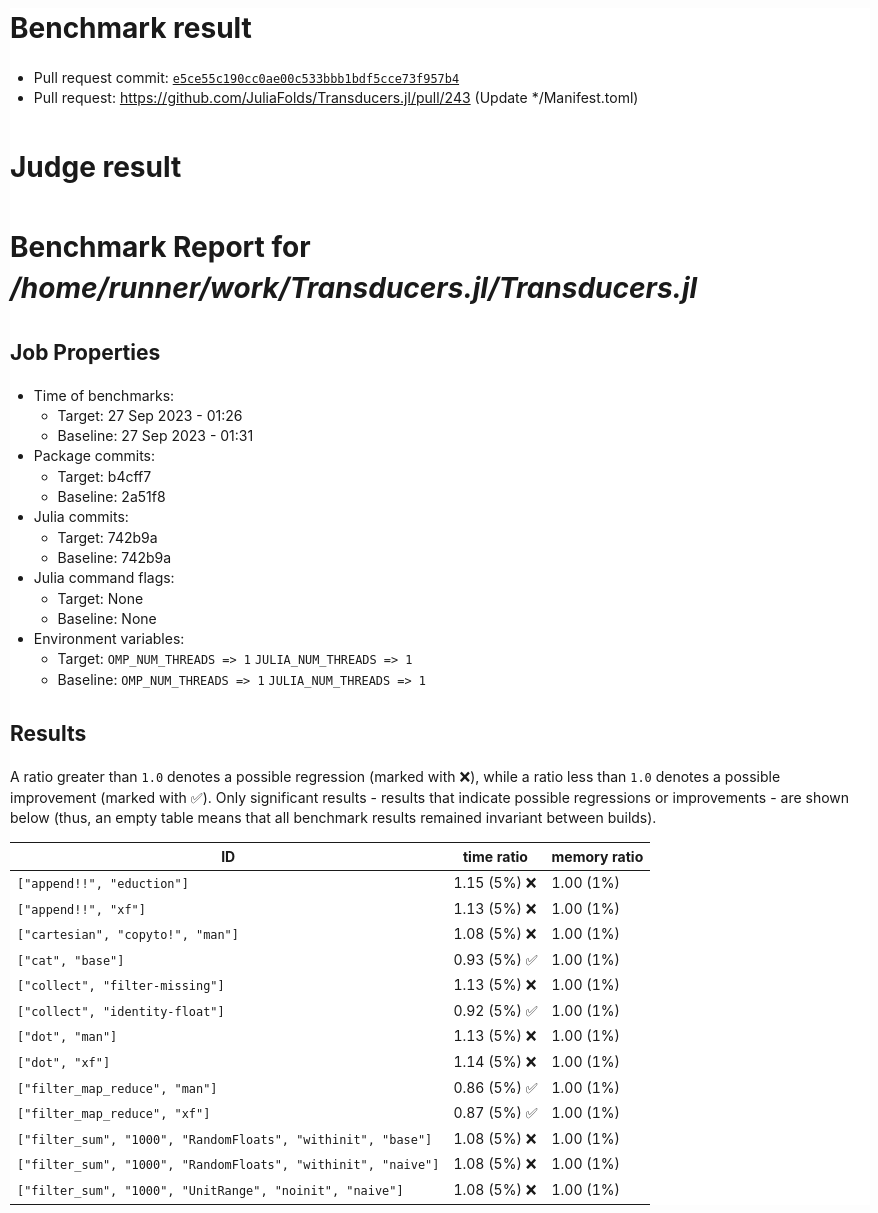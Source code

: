 # Benchmark result

* Pull request commit: [`e5ce55c190cc0ae00c533bbb1bdf5cce73f957b4`](https://github.com/JuliaFolds/Transducers.jl/commit/e5ce55c190cc0ae00c533bbb1bdf5cce73f957b4)
* Pull request: <https://github.com/JuliaFolds/Transducers.jl/pull/243> (Update */Manifest.toml)

# Judge result
# Benchmark Report for */home/runner/work/Transducers.jl/Transducers.jl*

## Job Properties
* Time of benchmarks:
    - Target: 27 Sep 2023 - 01:26
    - Baseline: 27 Sep 2023 - 01:31
* Package commits:
    - Target: b4cff7
    - Baseline: 2a51f8
* Julia commits:
    - Target: 742b9a
    - Baseline: 742b9a
* Julia command flags:
    - Target: None
    - Baseline: None
* Environment variables:
    - Target: `OMP_NUM_THREADS => 1` `JULIA_NUM_THREADS => 1`
    - Baseline: `OMP_NUM_THREADS => 1` `JULIA_NUM_THREADS => 1`

## Results
A ratio greater than `1.0` denotes a possible regression (marked with :x:), while a ratio less
than `1.0` denotes a possible improvement (marked with :white_check_mark:). Only significant results - results
that indicate possible regressions or improvements - are shown below (thus, an empty table means that all
benchmark results remained invariant between builds).

| ID                                                             | time ratio                   | memory ratio                 |
|----------------------------------------------------------------|------------------------------|------------------------------|
| `["append!!", "eduction"]`                                     |                1.15 (5%) :x: |                   1.00 (1%)  |
| `["append!!", "xf"]`                                           |                1.13 (5%) :x: |                   1.00 (1%)  |
| `["cartesian", "copyto!", "man"]`                              |                1.08 (5%) :x: |                   1.00 (1%)  |
| `["cat", "base"]`                                              | 0.93 (5%) :white_check_mark: |                   1.00 (1%)  |
| `["collect", "filter-missing"]`                                |                1.13 (5%) :x: |                   1.00 (1%)  |
| `["collect", "identity-float"]`                                | 0.92 (5%) :white_check_mark: |                   1.00 (1%)  |
| `["dot", "man"]`                                               |                1.13 (5%) :x: |                   1.00 (1%)  |
| `["dot", "xf"]`                                                |                1.14 (5%) :x: |                   1.00 (1%)  |
| `["filter_map_reduce", "man"]`                                 | 0.86 (5%) :white_check_mark: |                   1.00 (1%)  |
| `["filter_map_reduce", "xf"]`                                  | 0.87 (5%) :white_check_mark: |                   1.00 (1%)  |
| `["filter_sum", "1000", "RandomFloats", "withinit", "base"]`   |                1.08 (5%) :x: |                   1.00 (1%)  |
| `["filter_sum", "1000", "RandomFloats", "withinit", "naive"]`  |                1.08 (5%) :x: |                   1.00 (1%)  |
| `["filter_sum", "1000", "UnitRange", "noinit", "naive"]`       |                1.08 (5%) :x: |                   1.00 (1%)  |